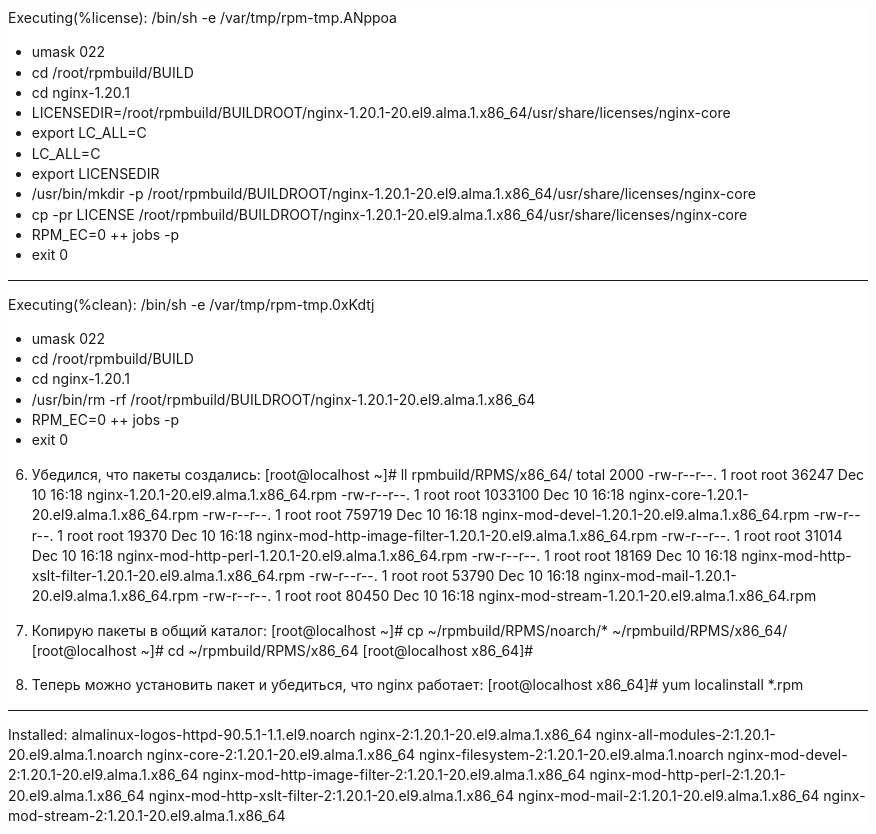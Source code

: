 Executing(%license): /bin/sh -e /var/tmp/rpm-tmp.ANppoa
+ umask 022
+ cd /root/rpmbuild/BUILD
+ cd nginx-1.20.1
+ LICENSEDIR=/root/rpmbuild/BUILDROOT/nginx-1.20.1-20.el9.alma.1.x86_64/usr/share/licenses/nginx-core
+ export LC_ALL=C
+ LC_ALL=C
+ export LICENSEDIR
+ /usr/bin/mkdir -p /root/rpmbuild/BUILDROOT/nginx-1.20.1-20.el9.alma.1.x86_64/usr/share/licenses/nginx-core
+ cp -pr LICENSE /root/rpmbuild/BUILDROOT/nginx-1.20.1-20.el9.alma.1.x86_64/usr/share/licenses/nginx-core
+ RPM_EC=0
++ jobs -p
+ exit 0
---------------------------------
Executing(%clean): /bin/sh -e /var/tmp/rpm-tmp.0xKdtj
+ umask 022
+ cd /root/rpmbuild/BUILD
+ cd nginx-1.20.1
+ /usr/bin/rm -rf /root/rpmbuild/BUILDROOT/nginx-1.20.1-20.el9.alma.1.x86_64
+ RPM_EC=0
++ jobs -p
+ exit 0

6. Убедился, что пакеты создались:
[root@localhost ~]#  ll rpmbuild/RPMS/x86_64/
total 2000
-rw-r--r--. 1 root root   36247 Dec 10 16:18 nginx-1.20.1-20.el9.alma.1.x86_64.rpm
-rw-r--r--. 1 root root 1033100 Dec 10 16:18 nginx-core-1.20.1-20.el9.alma.1.x86_64.rpm
-rw-r--r--. 1 root root  759719 Dec 10 16:18 nginx-mod-devel-1.20.1-20.el9.alma.1.x86_64.rpm
-rw-r--r--. 1 root root   19370 Dec 10 16:18 nginx-mod-http-image-filter-1.20.1-20.el9.alma.1.x86_64.rpm
-rw-r--r--. 1 root root   31014 Dec 10 16:18 nginx-mod-http-perl-1.20.1-20.el9.alma.1.x86_64.rpm
-rw-r--r--. 1 root root   18169 Dec 10 16:18 nginx-mod-http-xslt-filter-1.20.1-20.el9.alma.1.x86_64.rpm
-rw-r--r--. 1 root root   53790 Dec 10 16:18 nginx-mod-mail-1.20.1-20.el9.alma.1.x86_64.rpm
-rw-r--r--. 1 root root   80450 Dec 10 16:18 nginx-mod-stream-1.20.1-20.el9.alma.1.x86_64.rpm

7. Копирую пакеты в общий каталог:
[root@localhost ~]# cp ~/rpmbuild/RPMS/noarch/* ~/rpmbuild/RPMS/x86_64/
[root@localhost ~]# cd ~/rpmbuild/RPMS/x86_64
[root@localhost x86_64]#

8. Теперь можно установить пакет и убедиться, что nginx работает:
[root@localhost x86_64]# yum localinstall *.rpm
----------------
Installed:
  almalinux-logos-httpd-90.5.1-1.1.el9.noarch                         nginx-2:1.20.1-20.el9.alma.1.x86_64                         nginx-all-modules-2:1.20.1-20.el9.alma.1.noarch
  nginx-core-2:1.20.1-20.el9.alma.1.x86_64                            nginx-filesystem-2:1.20.1-20.el9.alma.1.noarch              nginx-mod-devel-2:1.20.1-20.el9.alma.1.x86_64
  nginx-mod-http-image-filter-2:1.20.1-20.el9.alma.1.x86_64           nginx-mod-http-perl-2:1.20.1-20.el9.alma.1.x86_64           nginx-mod-http-xslt-filter-2:1.20.1-20.el9.alma.1.x86_64
  nginx-mod-mail-2:1.20.1-20.el9.alma.1.x86_64                        nginx-mod-stream-2:1.20.1-20.el9.alma.1.x86_64
